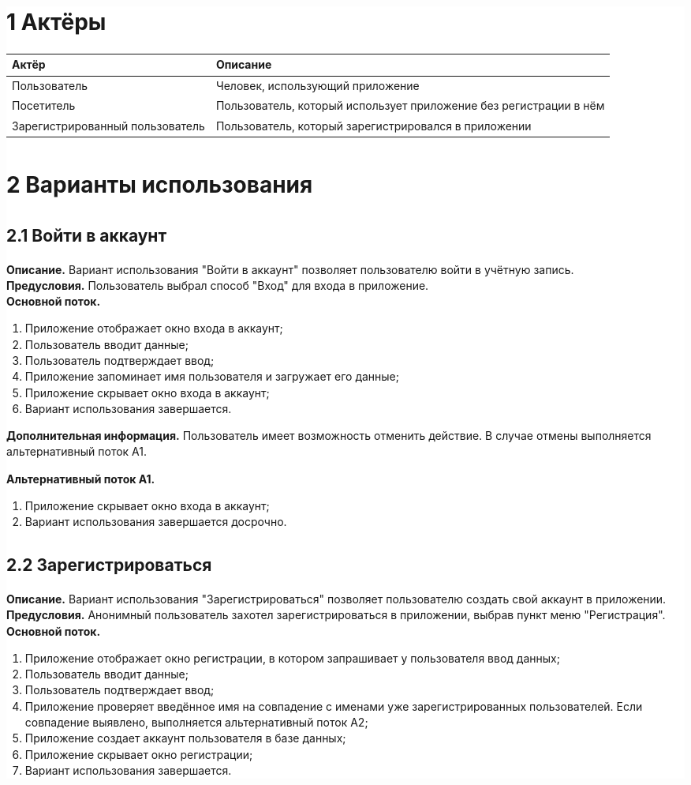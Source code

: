 <a name="actors"/>

# 1 Актёры

| Актёр | Описание |
|:--|:--|
| Пользователь | Человек, использующий приложение |
| Посетитель | Пользователь, который использует приложение без регистрации в нём |
| Зарегистрированный пользователь | Пользователь, который зарегистрировался в приложении |

<a name="use_case"/>

# 2 Варианты использования

<a name="sign_in_to_your_account"/>

## 2.1 Войти в аккаунт

**Описание.** Вариант использования "Войти в аккаунт" позволяет пользователю войти в учётную запись.  
**Предусловия.** Пользователь выбрал способ "Вход" для входа в приложение.  
**Основной поток.**
1. Приложение отображает окно входа в аккаунт;
2. Пользователь вводит данные;
3. Пользователь подтверждает ввод;
4. Приложение запоминает имя пользователя и загружает его данные;
5. Приложение скрывает окно входа в аккаунт;
6. Вариант использования завершается.

**Дополнительная информация.** Пользователь имеет возможность отменить действие. В случае отмены выполняется альтернативный поток А1.

**Альтернативный поток А1.**
1. Приложение скрывает окно входа в аккаунт;
2. Вариант использования завершается досрочно.

<a name="sign_up"/>

## 2.2 Зарегистрироваться

**Описание.** Вариант использования "Зарегистрироваться" позволяет пользователю создать свой аккаунт в приложении.  
**Предусловия.** Анонимный пользователь захотел зарегистрироваться в приложении, выбрав пункт меню "Регистрация".  
**Основной поток.**
1. Приложение отображает окно регистрации, в котором запрашивает у пользователя ввод данных;
2. Пользователь вводит данные;
3. Пользователь подтверждает ввод;
4. Приложение проверяет введённое имя на совпадение с именами уже зарегистрированных пользователей. Если совпадение выявлено, выполняется альтернативный поток А2;
5. Приложение создает аккаунт пользователя в базе данных;
6. Приложение скрывает окно регистрации;
7. Вариант использования завершается.
